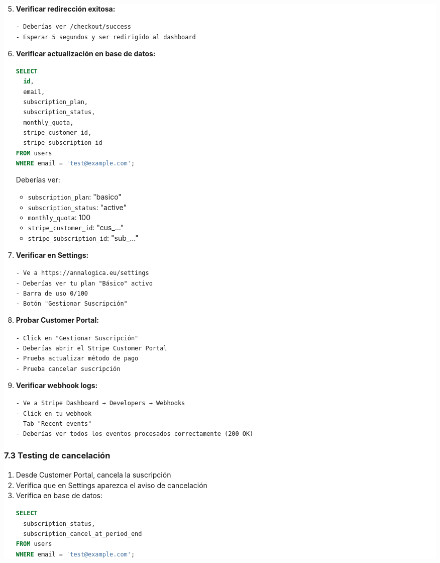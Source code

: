 5. **Verificar redirección exitosa:**
   ```
   - Deberías ver /checkout/success
   - Esperar 5 segundos y ser redirigido al dashboard
   ```

6. **Verificar actualización en base de datos:**
   ```sql
   SELECT
     id,
     email,
     subscription_plan,
     subscription_status,
     monthly_quota,
     stripe_customer_id,
     stripe_subscription_id
   FROM users
   WHERE email = 'test@example.com';
   ```

   Deberías ver:
   - `subscription_plan`: "basico"
   - `subscription_status`: "active"
   - `monthly_quota`: 100
   - `stripe_customer_id`: "cus_..."
   - `stripe_subscription_id`: "sub_..."

7. **Verificar en Settings:**
   ```
   - Ve a https://annalogica.eu/settings
   - Deberías ver tu plan "Básico" activo
   - Barra de uso 0/100
   - Botón "Gestionar Suscripción"
   ```

8. **Probar Customer Portal:**
   ```
   - Click en "Gestionar Suscripción"
   - Deberías abrir el Stripe Customer Portal
   - Prueba actualizar método de pago
   - Prueba cancelar suscripción
   ```

9. **Verificar webhook logs:**
   ```
   - Ve a Stripe Dashboard → Developers → Webhooks
   - Click en tu webhook
   - Tab "Recent events"
   - Deberías ver todos los eventos procesados correctamente (200 OK)
   ```

### 7.3 Testing de cancelación

1. Desde Customer Portal, cancela la suscripción
2. Verifica que en Settings aparezca el aviso de cancelación
3. Verifica en base de datos:
   ```sql
   SELECT
     subscription_status,
     subscription_cancel_at_period_end
   FROM users
   WHERE email = 'test@example.com';
   ```
